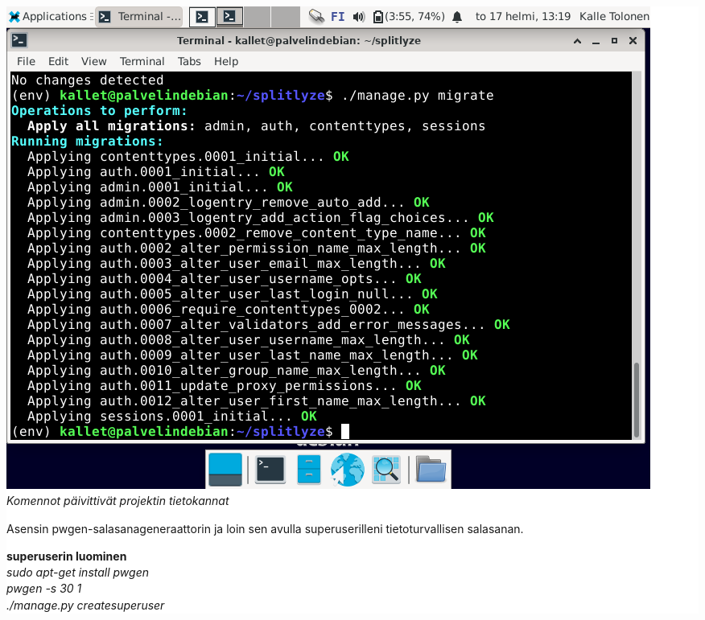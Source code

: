 ![Kuva 12.](pics/harjoitus_5/12.png)  
*Komennot päivittivät projektin tietokannat*  
  
Asensin pwgen-salasanageneraattorin ja loin sen avulla superuserilleni tietoturvallisen salasanan.
  
**superuserin luominen**  
*sudo apt-get install pwgen*  
*pwgen -s 30 1*  
*./manage.py createsuperuser*  
   